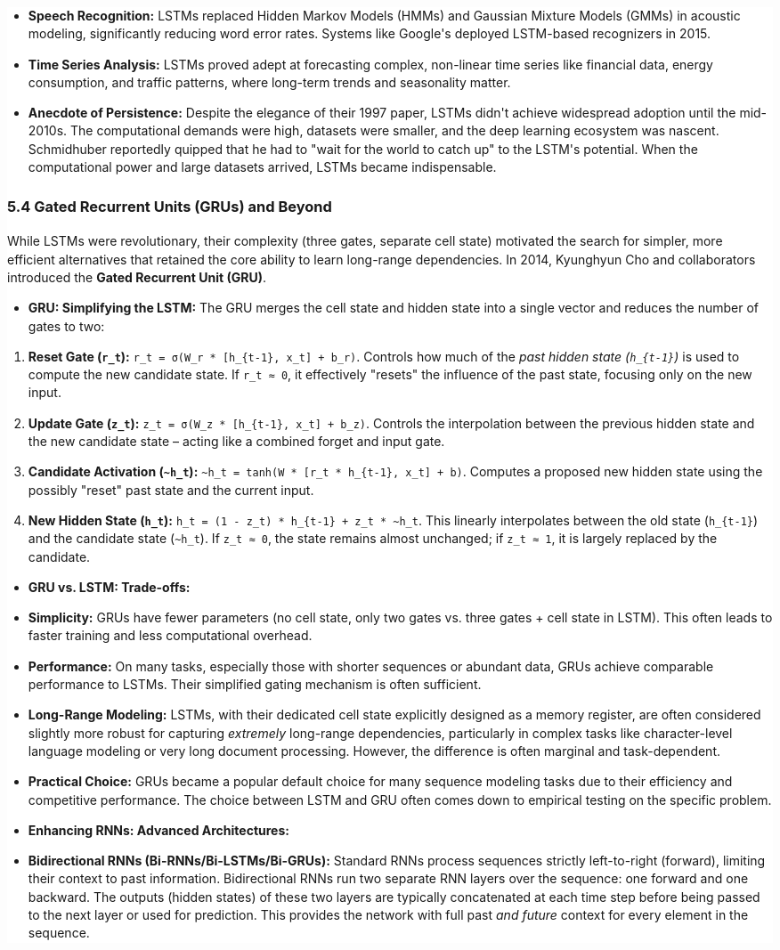 *   **Speech Recognition:** LSTMs replaced Hidden Markov Models (HMMs) and Gaussian Mixture Models (GMMs) in acoustic modeling, significantly reducing word error rates. Systems like Google's deployed LSTM-based recognizers in 2015.

*   **Time Series Analysis:** LSTMs proved adept at forecasting complex, non-linear time series like financial data, energy consumption, and traffic patterns, where long-term trends and seasonality matter.

*   **Anecdote of Persistence:** Despite the elegance of their 1997 paper, LSTMs didn't achieve widespread adoption until the mid-2010s. The computational demands were high, datasets were smaller, and the deep learning ecosystem was nascent. Schmidhuber reportedly quipped that he had to "wait for the world to catch up" to the LSTM's potential. When the computational power and large datasets arrived, LSTMs became indispensable.

### 5.4 Gated Recurrent Units (GRUs) and Beyond

While LSTMs were revolutionary, their complexity (three gates, separate cell state) motivated the search for simpler, more efficient alternatives that retained the core ability to learn long-range dependencies. In 2014, Kyunghyun Cho and collaborators introduced the **Gated Recurrent Unit (GRU)**.

*   **GRU: Simplifying the LSTM:** The GRU merges the cell state and hidden state into a single vector and reduces the number of gates to two:

1.  **Reset Gate (`r_t`):** `r_t = σ(W_r * [h_{t-1}, x_t] + b_r)`. Controls how much of the *past hidden state (`h_{t-1}`)* is used to compute the new candidate state. If `r_t ≈ 0`, it effectively "resets" the influence of the past state, focusing only on the new input.

2.  **Update Gate (`z_t`):** `z_t = σ(W_z * [h_{t-1}, x_t] + b_z)`. Controls the interpolation between the previous hidden state and the new candidate state – acting like a combined forget and input gate.

3.  **Candidate Activation (`~h_t`):** `~h_t = tanh(W * [r_t * h_{t-1}, x_t] + b)`. Computes a proposed new hidden state using the possibly "reset" past state and the current input.

4.  **New Hidden State (`h_t`):** `h_t = (1 - z_t) * h_{t-1} + z_t * ~h_t`. This linearly interpolates between the old state (`h_{t-1}`) and the candidate state (`~h_t`). If `z_t ≈ 0`, the state remains almost unchanged; if `z_t ≈ 1`, it is largely replaced by the candidate.

*   **GRU vs. LSTM: Trade-offs:**

*   **Simplicity:** GRUs have fewer parameters (no cell state, only two gates vs. three gates + cell state in LSTM). This often leads to faster training and less computational overhead.

*   **Performance:** On many tasks, especially those with shorter sequences or abundant data, GRUs achieve comparable performance to LSTMs. Their simplified gating mechanism is often sufficient.

*   **Long-Range Modeling:** LSTMs, with their dedicated cell state explicitly designed as a memory register, are often considered slightly more robust for capturing *extremely* long-range dependencies, particularly in complex tasks like character-level language modeling or very long document processing. However, the difference is often marginal and task-dependent.

*   **Practical Choice:** GRUs became a popular default choice for many sequence modeling tasks due to their efficiency and competitive performance. The choice between LSTM and GRU often comes down to empirical testing on the specific problem.

*   **Enhancing RNNs: Advanced Architectures:**

*   **Bidirectional RNNs (Bi-RNNs/Bi-LSTMs/Bi-GRUs):** Standard RNNs process sequences strictly left-to-right (forward), limiting their context to past information. Bidirectional RNNs run two separate RNN layers over the sequence: one forward and one backward. The outputs (hidden states) of these two layers are typically concatenated at each time step before being passed to the next layer or used for prediction. This provides the network with full past *and future* context for every element in the sequence.
